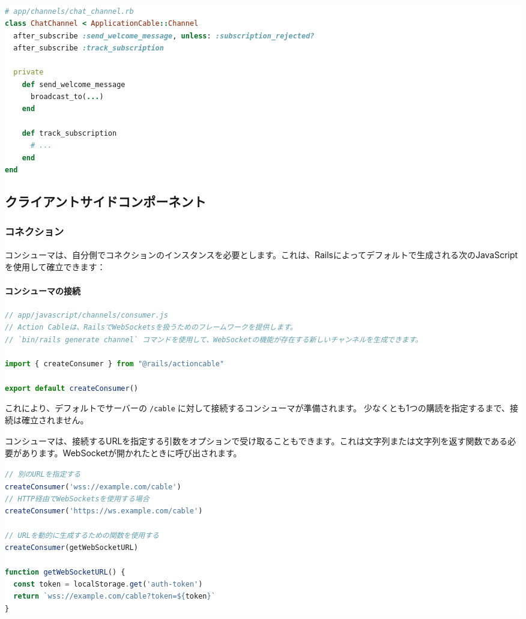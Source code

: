 ```ruby
# app/channels/chat_channel.rb
class ChatChannel < ApplicationCable::Channel
  after_subscribe :send_welcome_message, unless: :subscription_rejected?
  after_subscribe :track_subscription

  private
    def send_welcome_message
      broadcast_to(...)
    end

    def track_subscription
      # ...
    end
end
```

## クライアントサイドコンポーネント

### コネクション

コンシューマは、自分側でコネクションのインスタンスを必要とします。これは、Railsによってデフォルトで生成される次のJavaScriptを使用して確立できます：

#### コンシューマの接続

```js
// app/javascript/channels/consumer.js
// Action Cableは、RailsでWebSocketsを扱うためのフレームワークを提供します。
// `bin/rails generate channel` コマンドを使用して、WebSocketの機能が存在する新しいチャンネルを生成できます。

import { createConsumer } from "@rails/actioncable"

export default createConsumer()
```

これにより、デフォルトでサーバーの `/cable` に対して接続するコンシューマが準備されます。
少なくとも1つの購読を指定するまで、接続は確立されません。

コンシューマは、接続するURLを指定する引数をオプションで受け取ることもできます。これは文字列または文字列を返す関数である必要があります。WebSocketが開かれたときに呼び出されます。

```js
// 別のURLを指定する
createConsumer('wss://example.com/cable')
// HTTP経由でWebSocketsを使用する場合
createConsumer('https://ws.example.com/cable')

// URLを動的に生成するための関数を使用する
createConsumer(getWebSocketURL)

function getWebSocketURL() {
  const token = localStorage.get('auth-token')
  return `wss://example.com/cable?token=${token}`
}
```

